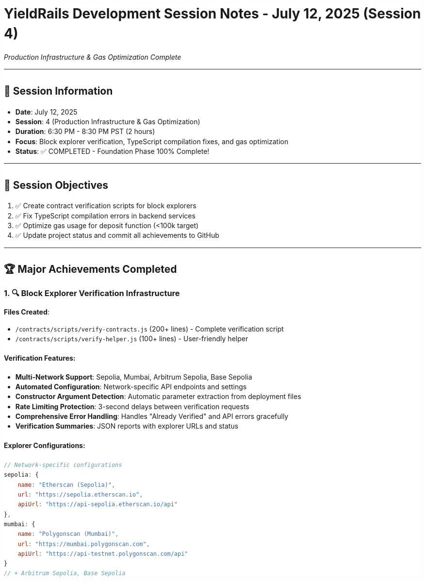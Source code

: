 # YieldRails Development Session Notes - July 12, 2025 (Session 4)
*Production Infrastructure & Gas Optimization Complete*

---

## 📅 Session Information
- **Date**: July 12, 2025
- **Session**: 4 (Production Infrastructure & Gas Optimization)
- **Duration**: 6:30 PM - 8:30 PM PST (2 hours)
- **Focus**: Block explorer verification, TypeScript compilation fixes, and gas optimization
- **Status**: ✅ COMPLETED - Foundation Phase 100% Complete!

---

## 🎯 Session Objectives
1. ✅ Create contract verification scripts for block explorers
2. ✅ Fix TypeScript compilation errors in backend services  
3. ✅ Optimize gas usage for deposit function (<100k target)
4. ✅ Update project status and commit all achievements to GitHub

---

## 🏆 Major Achievements Completed

### 1. 🔍 Block Explorer Verification Infrastructure
**Files Created**:
- `/contracts/scripts/verify-contracts.js` (200+ lines) - Complete verification script
- `/contracts/scripts/verify-helper.js` (100+ lines) - User-friendly helper

#### Verification Features:
- **Multi-Network Support**: Sepolia, Mumbai, Arbitrum Sepolia, Base Sepolia
- **Automated Configuration**: Network-specific API endpoints and settings
- **Constructor Argument Detection**: Automatic parameter extraction from deployment files
- **Rate Limiting Protection**: 3-second delays between verification requests
- **Comprehensive Error Handling**: Handles "Already Verified" and API errors gracefully
- **Verification Summaries**: JSON reports with explorer URLs and status

#### Explorer Configurations:
```javascript
// Network-specific configurations
sepolia: {
    name: "Etherscan (Sepolia)",
    url: "https://sepolia.etherscan.io",
    apiUrl: "https://api-sepolia.etherscan.io/api"
},
mumbai: {
    name: "Polygonscan (Mumbai)", 
    url: "https://mumbai.polygonscan.com",
    apiUrl: "https://api-testnet.polygonscan.com/api"
}
// + Arbitrum Sepolia, Base Sepolia
```
